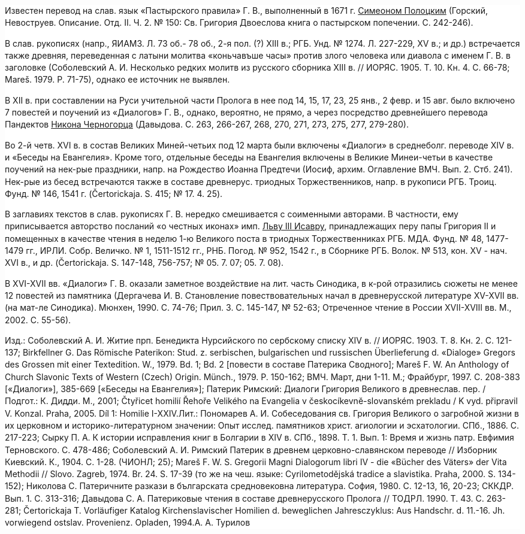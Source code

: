 Известен перевод на слав. язык «Пастырского правила» Г. В., выполненный в 1671 г. [Симеоном Полоцким](<https://pravenc.ru/text/Симеон Полоцкий.html>) (Горский, Невоструев. Описание. Отд. II. Ч. 2. № 150: Св. Григория Двоеслова книга о пастырском попечении. С. 242-246).

В слав. рукописях (напр., ЯИАМЗ. Л. 73 об.- 78 об., 2-я пол. (?) XIII в.; РГБ. Унд. № 1274. Л. 227-229, XV в.; и др.) встречается также древняя, переведенная с латыни молитва «коньчавъше часы» против злого человека или диавола с именем Г. В. в заголовке (Соболевский А. И. Несколько редких молитв из русского сборника XIII в. // ИОРЯС. 1905. Т. 10. Кн. 4. С. 66-78; Mareš. 1979. Р. 71-75), однако ее источник не выявлен.

В XII в. при составлении на Руси учительной части Пролога в нее под 14, 15, 17, 23, 25 янв., 2 февр. и 15 авг. было включено 7 повестей и поучений из «Диалогов» Г. В., однако, вероятно, не прямо, а через посредство древнейшего перевода Пандектов [Никона Черногорца](<https://pravenc.ru/text/Никона Черногорца.html>) (Давыдова. С. 263, 266-267, 268, 270, 271, 273, 275, 277, 279-280).

Во 2-й четв. XVI в. в состав Великих Миней-четьих под 12 марта были включены «Диалоги» в среднеболг. переводе XIV в. и «Беседы на Евангелия». Кроме того, отдельные беседы на Евангелия включены в Великие Минеи-четьи в качестве поучений на нек-рые праздники, напр. на Рождество Иоанна Предтечи (Иосиф, архим. Оглавление ВМЧ. Вып. 2. Стб. 241). Нек-рые из бесед встречаются также в составе древнерус. триодных Торжественников, напр. в рукописи РГБ. Троиц. Фунд. № 146, 1541 г. (Čertorickaja. S. 415; № 17. 4. 25).

В заглавиях текстов в слав. рукописях Г. В. нередко смешивается с соименными авторами. В частности, ему приписывается авторство посланий «о честных иконах» имп. [Льву III Исавру](<https://pravenc.ru/text/Льву III Исавру.html>), принадлежащих перу папы Григория II и помещенных в качестве чтения в неделю 1-ю Великого поста в триодных Торжественниках РГБ. МДА. Фунд. № 48, 1477-1479 гг., ИРЛИ. Собр. Величко. № 1, 1511-1512 гг., РНБ. Погод. № 952, 1542 г., в Сборнике РГБ. Волок. № 513, кон. XV - нач. XVI в., и др. (Čertorickaja. S. 147-148, 756-757; № 05. 7. 07; 05. 7. 08).

В XVI-XVII вв. «Диалоги» Г. В. оказали заметное воздействие на лит. часть Синодика, в к-рой отразились сюжеты не менее 12 повестей из памятника (Дергачева И. В. Становление повествовательных начал в древнерусской литературе XV-XVII вв. (на мат-ле Синодика). Мюнхен, 1990. С. 74-76; Прил. 3. С. 145-147, № 52-63; Отреченное чтение в России XVII-XVIII вв. М., 2002. С. 55-56).

Изд.: Соболевский А. И. Житие прп. Бенедикта Нурсийского по сербскому списку XIV в. // ИОРЯС. 1903. Т. 8. Кн. 2. С. 121-137; Birkfellner G. Das Römische Paterikon: Stud. z. serbischen, bulgarischen und russischen Überlieferung d. «Dialoge» Gregors des Grossen mit einer Textedition. W., 1979. Bd. 1; Bd. 2 [повести в составе Патерика Сводного]; Mareš F. W. An Anthology of Church Slavonic Texts of Western (Czech) Origin. Münch., 1979. P. 150-162; ВМЧ. Март, дни 1-11. М.; Фрайбург, 1997. С. 208-383 [«Диалоги»], 385-669 [«Беседы на Евангелия»]; Патерик Римский: Диалоги Григория Великого в древнеслав. пер. / Подгот.: К. Дидди. М., 2001; Čtyřicet homilií Řehoře Velikého na Evangelia v českocíkevnĕ-slovanském prekladu / K vyd. připravil V. Konzal. Praha, 2005. Díl 1: Homilie I-XXIV.Лит.: Пономарев А. И. Собеседования св. Григория Великого о загробной жизни в их церковном и историко-литературном значении: Опыт исслед. памятников христ. агиологии и эсхатологии. СПб., 1886. С. 217-223; Сырку П. А. К истории исправления книг в Болгарии в XIV в. СПб., 1898. Т. 1. Вып. 1: Время и жизнь патр. Евфимия Терновского. С. 478-486; Соболевский А. И. Римский Патерик в древнем церковно-славянском переводе // Изборник Киевский. К., 1904. С. 1-28. (ЧИОНЛ; 25); Mareš F. W. S. Gregorii Magni Dialogorum libri IV - die «Bücher des Väters» der Vita Methodii // Slovo. Zagreb, 1974. Br. 24. S. 17-39 (то же на чеш. языке: Cyrilometodĕjská tradice a slavistika. Praha, 2000. S. 134-152); Николова С. Патеричните разкази в българската средновековна литература. София, 1980. С. 12-13, 16, 20-23; СККДР. Вып. 1. С. 313-316; Давыдова С. А. Патериковые чтения в составе древнерусского Пролога // ТОДРЛ. 1990. Т. 43. С. 263-281; Čertorickaja T. Vorläufiger Katalog Kirchenslavischer Homilien d. beweglichen Jahresczyklus: Aus Handschr. d. 11.-16. Jh. vorwiegend ostslav. Provenienz. Opladen, 1994.А. А. Турилов
